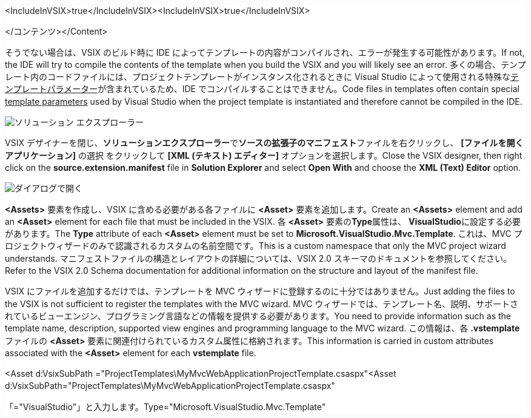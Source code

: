 <span data-ttu-id="6ac52-147">&lt;IncludeInVSIX&gt;true&lt;/IncludeInVSIX&gt;</span><span class="sxs-lookup"><span data-stu-id="6ac52-147">&lt;IncludeInVSIX&gt;true&lt;/IncludeInVSIX&gt;</span></span>

<span data-ttu-id="6ac52-148">&lt;/コンテンツ&gt;</span><span class="sxs-lookup"><span data-stu-id="6ac52-148">&lt;/Content&gt;</span></span>

<span data-ttu-id="6ac52-149">そうでない場合は、VSIX のビルド時に IDE によってテンプレートの内容がコンパイルされ、エラーが発生する可能性があります。</span><span class="sxs-lookup"><span data-stu-id="6ac52-149">If not, the IDE will try to compile the contents of the template when you build the VSIX and you will likely see an error.</span></span> <span data-ttu-id="6ac52-150">多くの場合、テンプレート内のコードファイルには、プロジェクトテンプレートがインスタンス化されるときに Visual Studio によって使用される特殊な[テンプレートパラメーター](https://msdn.microsoft.com/library/eehb4faa(v=vs.110).aspx)が含まれているため、IDE でコンパイルすることはできません。</span><span class="sxs-lookup"><span data-stu-id="6ac52-150">Code files in templates often contain special [template parameters](https://msdn.microsoft.com/library/eehb4faa(v=vs.110).aspx) used by Visual Studio when the project template is instantiated and therefore cannot be compiled in the IDE.</span></span>

![ソリューション エクスプローラー](custom-mvc-templates/_static/image6.jpg)

<span data-ttu-id="6ac52-152">VSIX デザイナーを閉じ、**ソリューションエクスプローラー**で**ソースの拡張子のマニフェスト**ファイルを右クリックし、 **[ファイルを開くアプリケーション]** の選択 をクリックして **[XML (テキスト) エディター]** オプションを選択します。</span><span class="sxs-lookup"><span data-stu-id="6ac52-152">Close the VSIX designer, then right click on the **source.extension.manifest** file in **Solution Explorer** and select **Open With** and choose the **XML (Text) Editor** option.</span></span>

![ダイアログで開く](custom-mvc-templates/_static/image7.jpg)

<span data-ttu-id="6ac52-154">**&lt;Assets&gt;** 要素を作成し、VSIX に含める必要がある各ファイルに **&lt;Asset&gt;** 要素を追加します。</span><span class="sxs-lookup"><span data-stu-id="6ac52-154">Create an **&lt;Assets&gt;** element and add an **&lt;Asset&gt;** element for each file that must be included in the VSIX.</span></span> <span data-ttu-id="6ac52-155">各 **&lt;Asset&gt;** 要素の**Type**属性は、 **VisualStudio**に設定する必要があります。</span><span class="sxs-lookup"><span data-stu-id="6ac52-155">The **Type** attribute of each **&lt;Asset&gt;** element must be set to **Microsoft.VisualStudio.Mvc.Template**.</span></span> <span data-ttu-id="6ac52-156">これは、MVC プロジェクトウィザードのみで認識されるカスタムの名前空間です。</span><span class="sxs-lookup"><span data-stu-id="6ac52-156">This is a custom namespace that only the MVC project wizard understands.</span></span> <span data-ttu-id="6ac52-157">マニフェストファイルの構造とレイアウトの詳細については、VSIX 2.0 スキーマのドキュメントを参照してください。</span><span class="sxs-lookup"><span data-stu-id="6ac52-157">Refer to the VSIX 2.0 Schema documentation for additional information on the structure and layout of the manifest file.</span></span>

<span data-ttu-id="6ac52-158">VSIX にファイルを追加するだけでは、テンプレートを MVC ウィザードに登録するのに十分ではありません。</span><span class="sxs-lookup"><span data-stu-id="6ac52-158">Just adding the files to the VSIX is not sufficient to register the templates with the MVC wizard.</span></span> <span data-ttu-id="6ac52-159">MVC ウィザードでは、テンプレート名、説明、サポートされているビューエンジン、プログラミング言語などの情報を提供する必要があります。</span><span class="sxs-lookup"><span data-stu-id="6ac52-159">You need to provide information such as the template name, description, supported view engines and programming language to the MVC wizard.</span></span> <span data-ttu-id="6ac52-160">この情報は、各 **.vstemplate**ファイルの **&lt;Asset&gt;** 要素に関連付けられているカスタム属性に格納されます。</span><span class="sxs-lookup"><span data-stu-id="6ac52-160">This information is carried in custom attributes associated with the **&lt;Asset&gt;** element for each **vstemplate** file.</span></span>

<span data-ttu-id="6ac52-161">&lt;Asset d:VsixSubPath =&quot;ProjectTemplates\MyMvcWebApplicationProjectTemplate.csaspx&quot;</span><span class="sxs-lookup"><span data-stu-id="6ac52-161">&lt;Asset d:VsixSubPath=&quot;ProjectTemplates\MyMvcWebApplicationProjectTemplate.csaspx&quot;</span></span>

<span data-ttu-id="6ac52-162">「=&quot;VisualStudio&quot;」と入力します。</span><span class="sxs-lookup"><span data-stu-id="6ac52-162">Type=&quot;Microsoft.VisualStudio.Mvc.Template&quot;</span></span>
